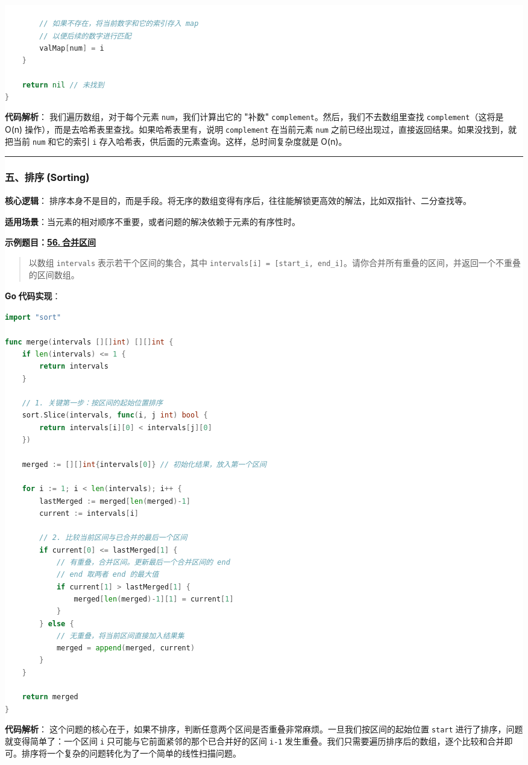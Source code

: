 ```go
        
        // 如果不存在，将当前数字和它的索引存入 map
        // 以便后续的数字进行匹配
        valMap[num] = i
    }
    
    return nil // 未找到
}
```
**代码解析**：
我们遍历数组，对于每个元素 `num`，我们计算出它的 "补数" `complement`。然后，我们不去数组里查找 `complement`（这将是 O(n) 操作），而是去哈希表里查找。如果哈希表里有，说明 `complement` 在当前元素 `num` 之前已经出现过，直接返回结果。如果没找到，就把当前 `num` 和它的索引 `i` 存入哈希表，供后面的元素查询。这样，总时间复杂度就是 O(n)。

---

### 五、排序 (Sorting)

**核心逻辑**：
排序本身不是目的，而是手段。将无序的数组变得有序后，往往能解锁更高效的解法，比如双指针、二分查找等。

**适用场景**：当元素的相对顺序不重要，或者问题的解决依赖于元素的有序性时。

**示例题目：[56. 合并区间](https://leetcode.cn/problems/merge-intervals/)**
> 以数组 `intervals` 表示若干个区间的集合，其中 `intervals[i] = [start_i, end_i]`。请你合并所有重叠的区间，并返回一个不重叠的区间数组。

**Go 代码实现**：
```go
import "sort"

func merge(intervals [][]int) [][]int {
    if len(intervals) <= 1 {
        return intervals
    }

    // 1. 关键第一步：按区间的起始位置排序
    sort.Slice(intervals, func(i, j int) bool {
        return intervals[i][0] < intervals[j][0]
    })

    merged := [][]int{intervals[0]} // 初始化结果，放入第一个区间

    for i := 1; i < len(intervals); i++ {
        lastMerged := merged[len(merged)-1]
        current := intervals[i]

        // 2. 比较当前区间与已合并的最后一个区间
        if current[0] <= lastMerged[1] {
            // 有重叠，合并区间。更新最后一个合并区间的 end
            // end 取两者 end 的最大值
            if current[1] > lastMerged[1] {
                merged[len(merged)-1][1] = current[1]
            }
        } else {
            // 无重叠，将当前区间直接加入结果集
            merged = append(merged, current)
        }
    }
    
    return merged
}
```
**代码解析**：
这个问题的核心在于，如果不排序，判断任意两个区间是否重叠非常麻烦。一旦我们按区间的起始位置 `start` 进行了排序，问题就变得简单了：一个区间 `i` 只可能与它前面紧邻的那个已合并好的区间 `i-1` 发生重叠。我们只需要遍历排序后的数组，逐个比较和合并即可。排序将一个复杂的问题转化为了一个简单的线性扫描问题。
